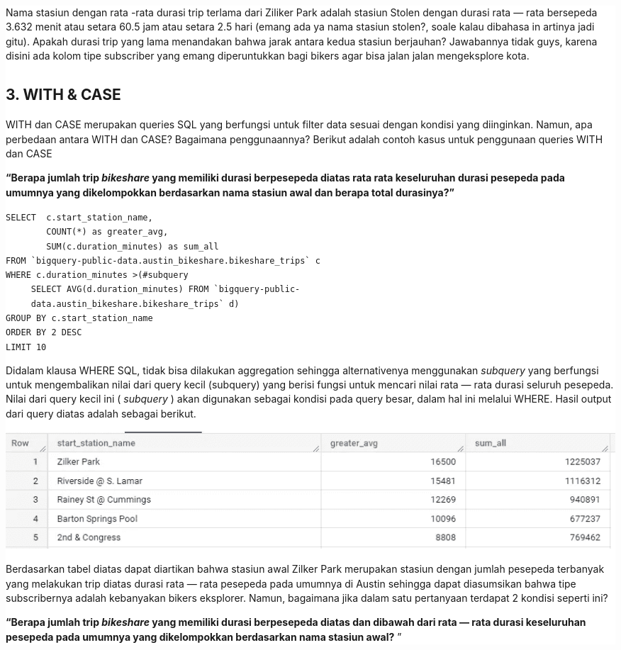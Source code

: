 Nama stasiun dengan rata -rata durasi trip terlama dari Ziliker Park adalah stasiun Stolen dengan durasi rata — rata bersepeda 3.632 menit atau setara 60.5 jam atau setara 2.5 hari (emang ada ya nama stasiun stolen?, soale kalau dibahasa in artinya jadi gitu). Apakah durasi trip yang lama menandakan bahwa jarak antara kedua stasiun berjauhan? Jawabannya tidak guys, karena disini ada kolom tipe subscriber yang emang diperuntukkan bagi bikers agar bisa jalan jalan mengeksplore kota.

## 3\. WITH & CASE

WITH dan CASE merupakan queries SQL yang berfungsi untuk filter data sesuai dengan kondisi yang diinginkan. Namun, apa perbedaan antara WITH dan CASE? Bagaimana penggunaannya? Berikut adalah contoh kasus untuk penggunaan queries WITH dan CASE

**“Berapa jumlah trip *bikeshare* yang memiliki durasi berpesepeda diatas rata rata keseluruhan durasi pesepeda pada umumnya yang dikelompokkan berdasarkan nama stasiun awal dan berapa total durasinya?”**

```
SELECT  c.start_station_name, 
        COUNT(*) as greater_avg,  
        SUM(c.duration_minutes) as sum_all
FROM `bigquery-public-data.austin_bikeshare.bikeshare_trips` c
WHERE c.duration_minutes >(#subquery
     SELECT AVG(d.duration_minutes) FROM `bigquery-public-      
     data.austin_bikeshare.bikeshare_trips` d)
GROUP BY c.start_station_name
ORDER BY 2 DESC
LIMIT 10
```

Didalam klausa WHERE SQL, tidak bisa dilakukan aggregation sehingga alternativenya menggunakan *subquery* yang berfungsi untuk mengembalikan nilai dari query kecil (subquery) yang berisi fungsi untuk mencari nilai rata — rata durasi seluruh pesepeda. Nilai dari query kecil ini ( *subquery* ) akan digunakan sebagai kondisi pada query besar, dalam hal ini melalui WHERE. Hasil output dari query diatas adalah sebagai berikut.

![](img/a918417c2b2662868a053fb11d14bcb3.png)

Berdasarkan tabel diatas dapat diartikan bahwa stasiun awal Zilker Park merupakan stasiun dengan jumlah pesepeda terbanyak yang melakukan trip diatas durasi rata — rata pesepeda pada umumnya di Austin sehingga dapat diasumsikan bahwa tipe subscribernya adalah kebanyakan bikers eksplorer. Namun, bagaimana jika dalam satu pertanyaan terdapat 2 kondisi seperti ini?

**“Berapa jumlah trip *bikeshare* yang memiliki durasi berpesepeda diatas dan dibawah dari rata — rata durasi keseluruhan pesepeda pada umumnya yang dikelompokkan berdasarkan nama stasiun awal?** ”
